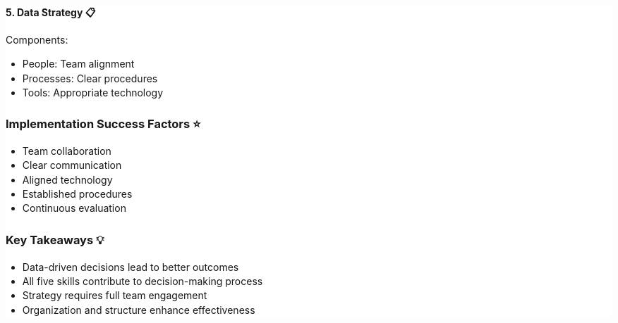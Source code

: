 #### 5. Data Strategy 📋
Components:
- People: Team alignment
- Processes: Clear procedures
- Tools: Appropriate technology

### Implementation Success Factors ⭐
- Team collaboration
- Clear communication
- Aligned technology
- Established procedures
- Continuous evaluation

### Key Takeaways 💡
- Data-driven decisions lead to better outcomes
- All five skills contribute to decision-making process
- Strategy requires full team engagement
- Organization and structure enhance effectiveness